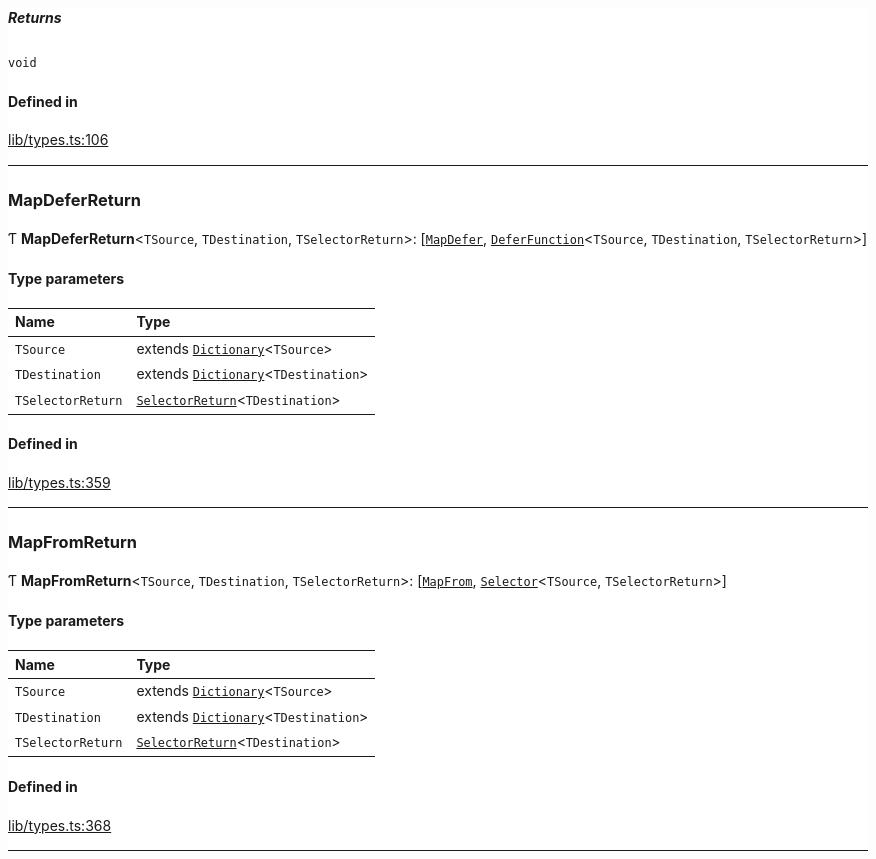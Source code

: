 ##### Returns

`void`

#### Defined in

[lib/types.ts:106](https://github.com/nartc/mapper/blob/3ff1b7bf/packages/core/src/lib/types.ts#L106)

___

### MapDeferReturn

Ƭ **MapDeferReturn**<`TSource`, `TDestination`, `TSelectorReturn`\>: [[`MapDefer`](enums/TransformationType.md#mapdefer), [`DeferFunction`](interfaces/DeferFunction.md)<`TSource`, `TDestination`, `TSelectorReturn`\>]

#### Type parameters

| Name | Type |
| :------ | :------ |
| `TSource` | extends [`Dictionary`](modules.md#dictionary)<`TSource`\> |
| `TDestination` | extends [`Dictionary`](modules.md#dictionary)<`TDestination`\> |
| `TSelectorReturn` | [`SelectorReturn`](modules.md#selectorreturn)<`TDestination`\> |

#### Defined in

[lib/types.ts:359](https://github.com/nartc/mapper/blob/3ff1b7bf/packages/core/src/lib/types.ts#L359)

___

### MapFromReturn

Ƭ **MapFromReturn**<`TSource`, `TDestination`, `TSelectorReturn`\>: [[`MapFrom`](enums/TransformationType.md#mapfrom), [`Selector`](modules.md#selector)<`TSource`, `TSelectorReturn`\>]

#### Type parameters

| Name | Type |
| :------ | :------ |
| `TSource` | extends [`Dictionary`](modules.md#dictionary)<`TSource`\> |
| `TDestination` | extends [`Dictionary`](modules.md#dictionary)<`TDestination`\> |
| `TSelectorReturn` | [`SelectorReturn`](modules.md#selectorreturn)<`TDestination`\> |

#### Defined in

[lib/types.ts:368](https://github.com/nartc/mapper/blob/3ff1b7bf/packages/core/src/lib/types.ts#L368)

___
